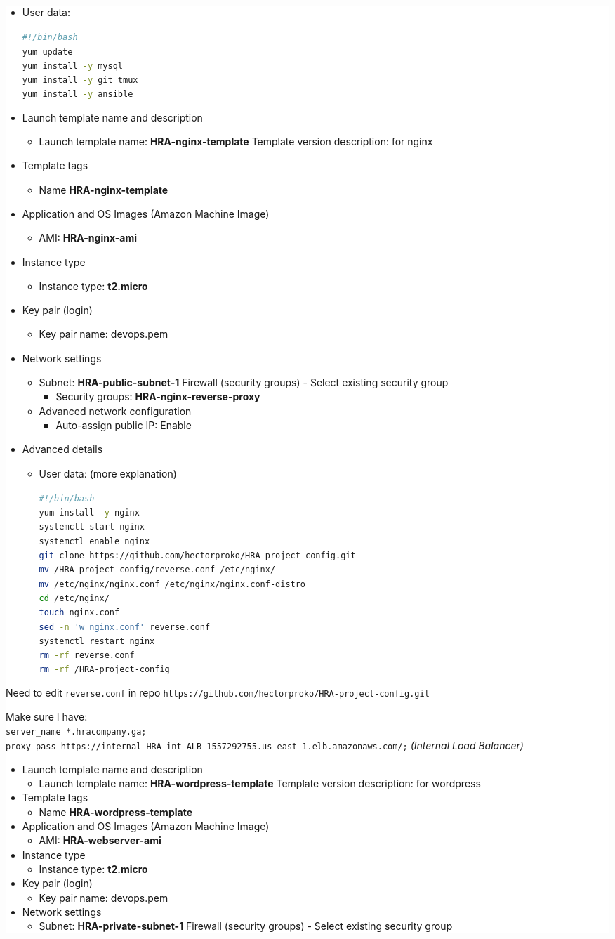   * User data:
	``` bash
	#!/bin/bash 
	yum update
	yum install -y mysql 
	yum install -y git tmux 
	yum install -y ansible
	```

* Launch template name and description
  * Launch template name: **HRA-nginx-template**
	Template version description:  for nginx
* Template tags
  * Name **HRA-nginx-template**
* Application and OS Images (Amazon Machine Image)
  * AMI: **HRA-nginx-ami**
* Instance type
  * Instance type: **t2.micro**
* Key pair (login)
  * Key pair name: devops.pem
* Network settings
  * Subnet: **HRA-public-subnet-1**
	Firewall (security groups) - Select existing security group
     * Security groups: **HRA-nginx-reverse-proxy**
  * Advanced network configuration
     * Auto-assign public IP: Enable
* Advanced details
  * User data: (more explanation)
    ``` bash
	#!/bin/bash
	yum install -y nginx
	systemctl start nginx
	systemctl enable nginx
	git clone https://github.com/hectorproko/HRA-project-config.git
	mv /HRA-project-config/reverse.conf /etc/nginx/
	mv /etc/nginx/nginx.conf /etc/nginx/nginx.conf-distro
	cd /etc/nginx/
	touch nginx.conf
	sed -n 'w nginx.conf' reverse.conf
	systemctl restart nginx
	rm -rf reverse.conf
	rm -rf /HRA-project-config
    ```  
	                
 Need to edit `reverse.conf` in repo `https://github.com/hectorproko/HRA-project-config.git`  

Make sure I have:  
`server_name *.hracompany.ga;`  
`proxy pass https://internal-HRA-int-ALB-1557292755.us-east-1.elb.amazonaws.com/;` _(Internal Load Balancer)_

* Launch template name and description
  * Launch template name: **HRA-wordpress-template**
	Template version description:  for wordpress
* Template tags
  * Name **HRA-wordpress-template**
* Application and OS Images (Amazon Machine Image)
  * AMI: **HRA-webserver-ami**
* Instance type
  * Instance type: **t2.micro**
* Key pair (login)
  * Key pair name: devops.pem
* Network settings
  * Subnet: **HRA-private-subnet-1**
	Firewall (security groups) - Select existing security group